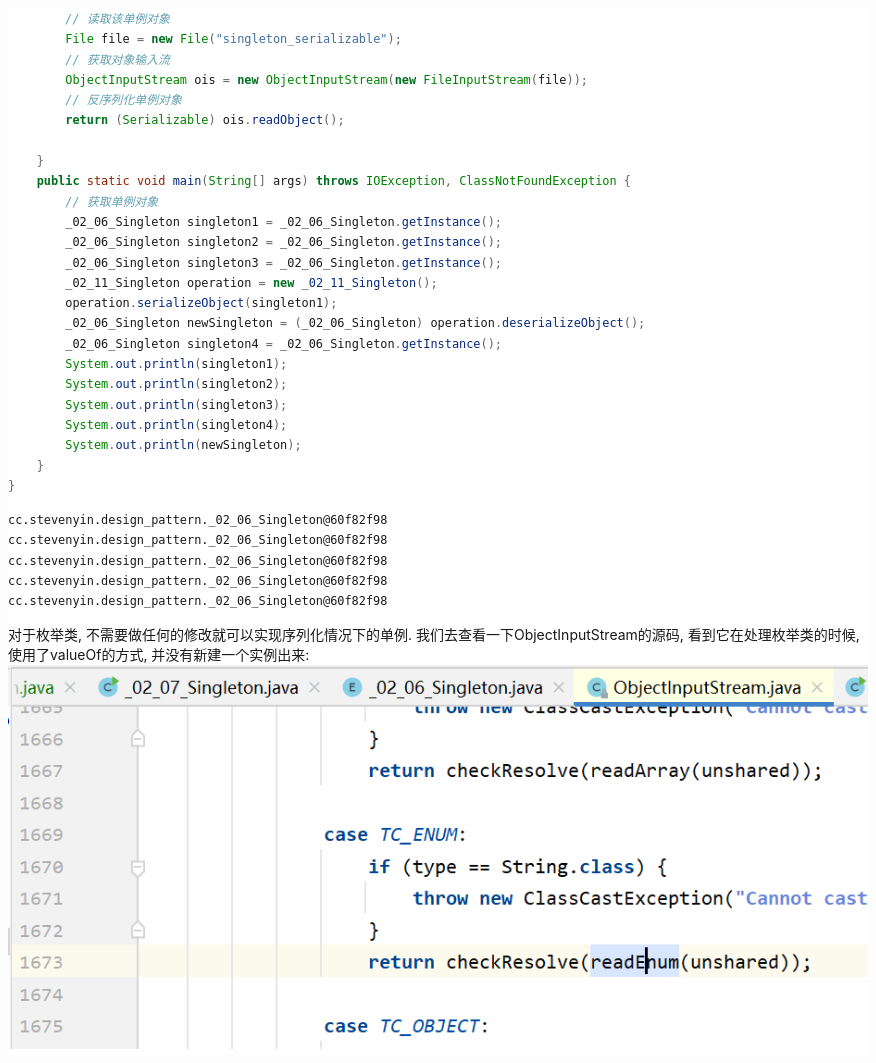 ```java
        // 读取该单例对象
        File file = new File("singleton_serializable");
        // 获取对象输入流
        ObjectInputStream ois = new ObjectInputStream(new FileInputStream(file));
        // 反序列化单例对象
        return (Serializable) ois.readObject();

    }
    public static void main(String[] args) throws IOException, ClassNotFoundException {
        // 获取单例对象
        _02_06_Singleton singleton1 = _02_06_Singleton.getInstance();
        _02_06_Singleton singleton2 = _02_06_Singleton.getInstance();
        _02_06_Singleton singleton3 = _02_06_Singleton.getInstance();
        _02_11_Singleton operation = new _02_11_Singleton();
        operation.serializeObject(singleton1);
        _02_06_Singleton newSingleton = (_02_06_Singleton) operation.deserializeObject();
        _02_06_Singleton singleton4 = _02_06_Singleton.getInstance();
        System.out.println(singleton1);
        System.out.println(singleton2);
        System.out.println(singleton3);
        System.out.println(singleton4);
        System.out.println(newSingleton);
    }
}


```

    cc.stevenyin.design_pattern._02_06_Singleton@60f82f98
    cc.stevenyin.design_pattern._02_06_Singleton@60f82f98
    cc.stevenyin.design_pattern._02_06_Singleton@60f82f98
    cc.stevenyin.design_pattern._02_06_Singleton@60f82f98
    cc.stevenyin.design_pattern._02_06_Singleton@60f82f98

对于枚举类, 不需要做任何的修改就可以实现序列化情况下的单例. 我们去查看一下ObjectInputStream的源码, 看到它在处理枚举类的时候, 使用了valueOf的方式, 并没有新建一个实例出来:
![image.png](../assets/co7ltc/1633017336430-62929e12-dd02-470b-b848-aeb4544c4f5c.png)